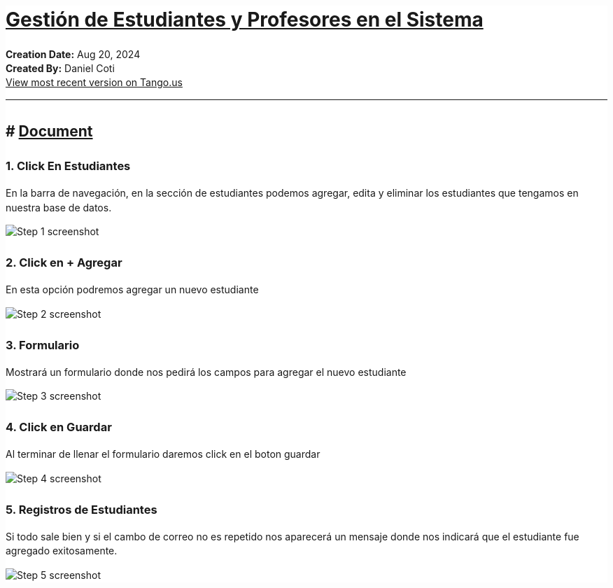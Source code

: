 # [Gestión de Estudiantes y Profesores en el Sistema](https://app.tango.us/app/workflow/c95ed5ad-8acb-45c7-a89e-00dcf160c7c6?utm_source=markdown&utm_medium=markdown&utm_campaign=workflow%20export%20links)

__Creation Date:__ Aug 20, 2024  
__Created By:__ Daniel Coti  
[View most recent version on Tango.us](https://app.tango.us/app/workflow/c95ed5ad-8acb-45c7-a89e-00dcf160c7c6?utm_source=markdown&utm_medium=markdown&utm_campaign=workflow%20export%20links)



***




## # [Document](http://localhost/intecap-app/public/)


### 1. Click En Estudiantes

En la barra de navegación, en la sección de estudiantes podemos agregar, edita y eliminar los estudiantes que tengamos en nuestra base de datos.

![Step 1 screenshot](https://images.tango.us/workflows/c95ed5ad-8acb-45c7-a89e-00dcf160c7c6/steps/d9ba0186-578f-4577-ad15-3637d4de6b64/194ea525-00f5-4f39-aa61-b54d3087b0d4.png?crop=focalpoint&fit=crop&fp-x=0.4237&fp-y=0.0337&fp-z=2.7117&w=1200&border=2%2CF4F2F7&border-radius=8%2C8%2C8%2C8&border-radius-inner=8%2C8%2C8%2C8&blend-align=bottom&blend-mode=normal&blend-x=0&blend-w=1200&blend64=aHR0cHM6Ly9pbWFnZXMudGFuZ28udXMvc3RhdGljL21hZGUtd2l0aC10YW5nby13YXRlcm1hcmstdjIucG5n&mark-x=488&mark-y=21&m64=aHR0cHM6Ly9pbWFnZXMudGFuZ28udXMvc3RhdGljL2JsYW5rLnBuZz9tYXNrPWNvcm5lcnMmYm9yZGVyPTYlMkNGRjc0NDImdz0yMjQmaD05MCZmaXQ9Y3JvcCZjb3JuZXItcmFkaXVzPTEw)


### 2. Click en + Agregar

En esta opción podremos agregar un nuevo estudiante

![Step 2 screenshot](https://images.tango.us/workflows/c95ed5ad-8acb-45c7-a89e-00dcf160c7c6/steps/ea07181f-2a12-4123-827e-2aeeb4361e8c/79fca9e6-253a-4ae5-bc7c-7a409e702171.png?crop=focalpoint&fit=crop&fp-x=0.8407&fp-y=0.1421&fp-z=2.8095&w=1200&border=2%2CF4F2F7&border-radius=8%2C8%2C8%2C8&border-radius-inner=8%2C8%2C8%2C8&blend-align=bottom&blend-mode=normal&blend-x=0&blend-w=1200&blend64=aHR0cHM6Ly9pbWFnZXMudGFuZ28udXMvc3RhdGljL21hZGUtd2l0aC10YW5nby13YXRlcm1hcmstdjIucG5n&mark-x=558&mark-y=230&m64=aHR0cHM6Ly9pbWFnZXMudGFuZ28udXMvc3RhdGljL2JsYW5rLnBuZz9tYXNrPWNvcm5lcnMmYm9yZGVyPTYlMkNGRjc0NDImdz0yMDkmaD0xMTMmZml0PWNyb3AmY29ybmVyLXJhZGl1cz0xMA%3D%3D)


### 3. Formulario

Mostrará un formulario donde nos pedirá los campos para agregar el nuevo estudiante

![Step 3 screenshot](https://images.tango.us/workflows/c95ed5ad-8acb-45c7-a89e-00dcf160c7c6/steps/15eecc37-1f4e-475e-b349-804c44a82a47/e89768a5-1178-4536-8033-ed7383740c3a.png?crop=focalpoint&fit=crop&fp-x=0.5000&fp-y=0.3808&fp-z=1.7486&w=1200&border=2%2CF4F2F7&border-radius=8%2C8%2C8%2C8&border-radius-inner=8%2C8%2C8%2C8&blend-align=bottom&blend-mode=normal&blend-x=0&blend-w=1200&blend64=aHR0cHM6Ly9pbWFnZXMudGFuZ28udXMvc3RhdGljL21hZGUtd2l0aC10YW5nby13YXRlcm1hcmstdjIucG5n&mark-x=315&mark-y=331&m64=aHR0cHM6Ly9pbWFnZXMudGFuZ28udXMvc3RhdGljL2JsYW5rLnBuZz9tYXNrPWNvcm5lcnMmYm9yZGVyPTYlMkNGRjc0NDImdz01NzEmaD01NiZmaXQ9Y3JvcCZjb3JuZXItcmFkaXVzPTEw)


### 4. Click en Guardar

Al terminar de llenar el formulario daremos click en el boton guardar

![Step 4 screenshot](https://images.tango.us/workflows/c95ed5ad-8acb-45c7-a89e-00dcf160c7c6/steps/526dd326-d169-486a-8bea-71327b66f133/6f5a8add-2780-42ca-b53c-1f1e719ecea5.png?crop=focalpoint&fit=crop&fp-x=0.6059&fp-y=0.4467&fp-z=2.7632&w=1200&border=2%2CF4F2F7&border-radius=8%2C8%2C8%2C8&border-radius-inner=8%2C8%2C8%2C8&blend-align=bottom&blend-mode=normal&blend-x=0&blend-w=1200&blend64=aHR0cHM6Ly9pbWFnZXMudGFuZ28udXMvc3RhdGljL21hZGUtd2l0aC10YW5nby13YXRlcm1hcmstdjIucG5n&mark-x=497&mark-y=315&m64=aHR0cHM6Ly9pbWFnZXMudGFuZ28udXMvc3RhdGljL2JsYW5rLnBuZz9tYXNrPWNvcm5lcnMmYm9yZGVyPTYlMkNGRjc0NDImdz0yMDUmaD04OCZmaXQ9Y3JvcCZjb3JuZXItcmFkaXVzPTEw)


### 5. Registros de Estudiantes

Si todo sale bien y si el cambo de correo no es repetido nos aparecerá un mensaje donde nos indicará que el estudiante fue agregado exitosamente.

![Step 5 screenshot](https://images.tango.us/workflows/c95ed5ad-8acb-45c7-a89e-00dcf160c7c6/steps/554728c3-b030-48ac-9675-75eff5fbdfed/e9e15440-363f-46ce-a60c-164adfc99e9f.png?crop=focalpoint&fit=crop&fp-x=0.4998&fp-y=0.1966&fp-z=1.1443&w=1200&border=2%2CF4F2F7&border-radius=8%2C8%2C8%2C8&border-radius-inner=8%2C8%2C8%2C8&blend-align=bottom&blend-mode=normal&blend-x=0&blend-w=1200&blend64=aHR0cHM6Ly9pbWFnZXMudGFuZ28udXMvc3RhdGljL21hZGUtd2l0aC10YW5nby13YXRlcm1hcmstdjIucG5n&mark-x=87&mark-y=135&m64=aHR0cHM6Ly9pbWFnZXMudGFuZ28udXMvc3RhdGljL2JsYW5rLnBuZz9tYXNrPWNvcm5lcnMmYm9yZGVyPTYlMkNGRjc0NDImdz0xMDI2Jmg9NTImZml0PWNyb3AmY29ybmVyLXJhZGl1cz0xMA%3D%3D)
